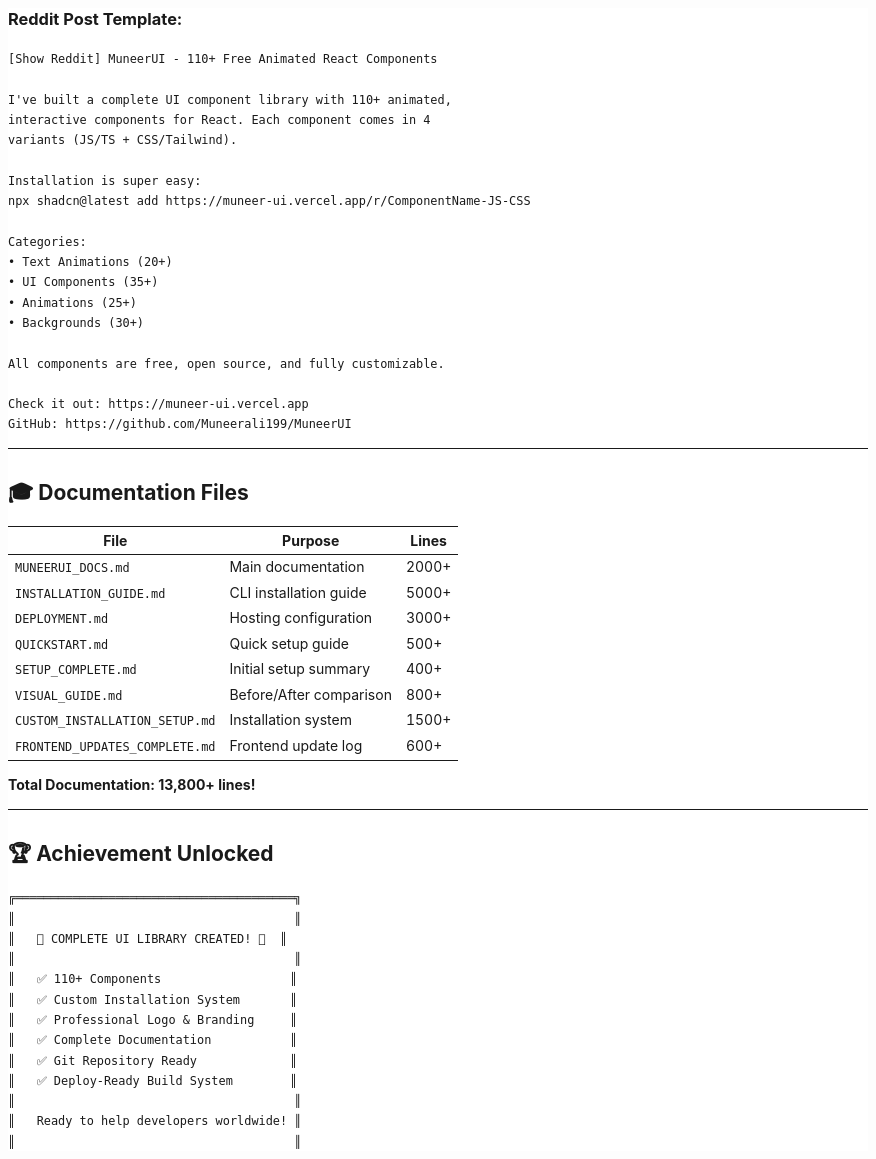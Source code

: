 ### Reddit Post Template:
```
[Show Reddit] MuneerUI - 110+ Free Animated React Components

I've built a complete UI component library with 110+ animated, 
interactive components for React. Each component comes in 4 
variants (JS/TS + CSS/Tailwind).

Installation is super easy:
npx shadcn@latest add https://muneer-ui.vercel.app/r/ComponentName-JS-CSS

Categories:
• Text Animations (20+)
• UI Components (35+)
• Animations (25+)
• Backgrounds (30+)

All components are free, open source, and fully customizable.

Check it out: https://muneer-ui.vercel.app
GitHub: https://github.com/Muneerali199/MuneerUI
```

---

## 🎓 Documentation Files

| File | Purpose | Lines |
|------|---------|-------|
| `MUNEERUI_DOCS.md` | Main documentation | 2000+ |
| `INSTALLATION_GUIDE.md` | CLI installation guide | 5000+ |
| `DEPLOYMENT.md` | Hosting configuration | 3000+ |
| `QUICKSTART.md` | Quick setup guide | 500+ |
| `SETUP_COMPLETE.md` | Initial setup summary | 400+ |
| `VISUAL_GUIDE.md` | Before/After comparison | 800+ |
| `CUSTOM_INSTALLATION_SETUP.md` | Installation system | 1500+ |
| `FRONTEND_UPDATES_COMPLETE.md` | Frontend update log | 600+ |

**Total Documentation: 13,800+ lines!**

---

## 🏆 Achievement Unlocked

```
╔═══════════════════════════════════════╗
║                                       ║
║   🎊 COMPLETE UI LIBRARY CREATED! 🎊  ║
║                                       ║
║   ✅ 110+ Components                  ║
║   ✅ Custom Installation System       ║
║   ✅ Professional Logo & Branding     ║
║   ✅ Complete Documentation           ║
║   ✅ Git Repository Ready             ║
║   ✅ Deploy-Ready Build System        ║
║                                       ║
║   Ready to help developers worldwide! ║
║                                       ║
```